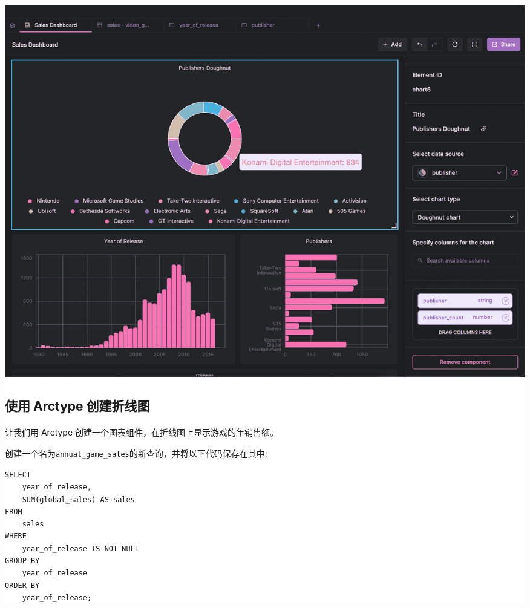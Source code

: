 ![](img/66a79274d2d75bfa2fb1b88c175873c7.png)

## 使用 Arctype 创建折线图

让我们用 Arctype 创建一个图表组件，在折线图上显示游戏的年销售额。

创建一个名为`annual_game_sales`的新查询，并将以下代码保存在其中:

```
SELECT 
	year_of_release, 
	SUM(global_sales) AS sales 
FROM 
	sales 
WHERE 
	year_of_release IS NOT NULL 
GROUP BY 
	year_of_release 
ORDER BY 
	year_of_release;
```
